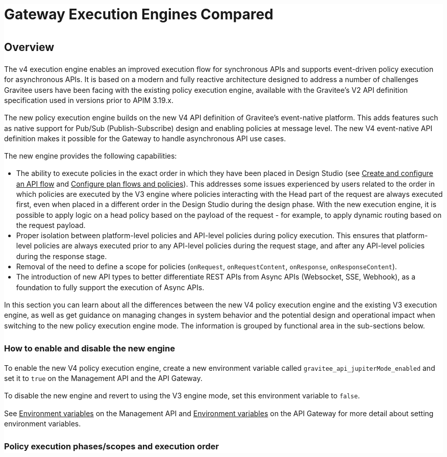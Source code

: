 # Gateway Execution Engines Compared

## Overview

The v4 execution engine enables an improved execution flow for synchronous APIs and supports event-driven policy execution for asynchronous APIs. It is based on a modern and fully reactive architecture designed to address a number of challenges Gravitee users have been facing with the existing policy execution engine, available with the Gravitee’s V2 API definition specification used in versions prior to APIM 3.19.x.

The new policy execution engine builds on the new V4 API definition of Gravitee’s event-native platform. This adds features such as native support for Pub/Sub (Publish-Subscribe) design and enabling policies at message level. The new V4 event-native API definition makes it possible for the Gateway to handle asynchronous API use cases.

The new engine provides the following capabilities:

* The ability to execute policies in the exact order in which they have been placed in Design Studio (see [Create and configure an API flow](https://docs.gravitee.io/apim/3.x/apim\_publisherguide\_design\_studio\_create.html#create\_and\_configure\_an\_api\_flow) and [Configure plan flows and policies](https://docs.gravitee.io/apim/3.x/apim\_publisherguide\_plan\_policies.html)). This addresses some issues experienced by users related to the order in which policies are executed by the V3 engine where policies interacting with the Head part of the request are always executed first, even when placed in a different order in the Design Studio during the design phase. With the new execution engine, it is possible to apply logic on a head policy based on the payload of the request - for example, to apply dynamic routing based on the request payload.
* Proper isolation between platform-level policies and API-level policies during policy execution. This ensures that platform-level policies are always executed prior to any API-level policies during the request stage, and after any API-level policies during the response stage.
* Removal of the need to define a scope for policies (`onRequest`, `onRequestContent`, `onResponse`, `onResponseContent`).
* The introduction of new API types to better differentiate REST APIs from Async APIs (Websocket, SSE, Webhook), as a foundation to fully support the execution of Async APIs.

In this section you can learn about all the differences between the new V4 policy execution engine and the existing V3 execution engine, as well as get guidance on managing changes in system behavior and the potential design and operational impact when switching to the new policy execution engine mode. The information is grouped by functional area in the sub-sections below.

### How to enable and disable the new engine

To enable the new V4 policy execution engine, create a new environment variable called `gravitee_api_jupiterMode_enabled` and set it to `true` on the Management API and the API Gateway.

To disable the new engine and revert to using the V3 engine mode, set this environment variable to `false`.

See [Environment variables](https://docs.gravitee.io/apim/3.x/apim\_installguide\_rest\_apis\_configuration.html#environment\_variables) on the Management API and [Environment variables](https://docs.gravitee.io/apim/3.x/apim\_installguide\_gateway\_configuration.html#environment\_variables) on the API Gateway for more detail about setting environment variables.

### Policy execution phases/scopes and execution order
